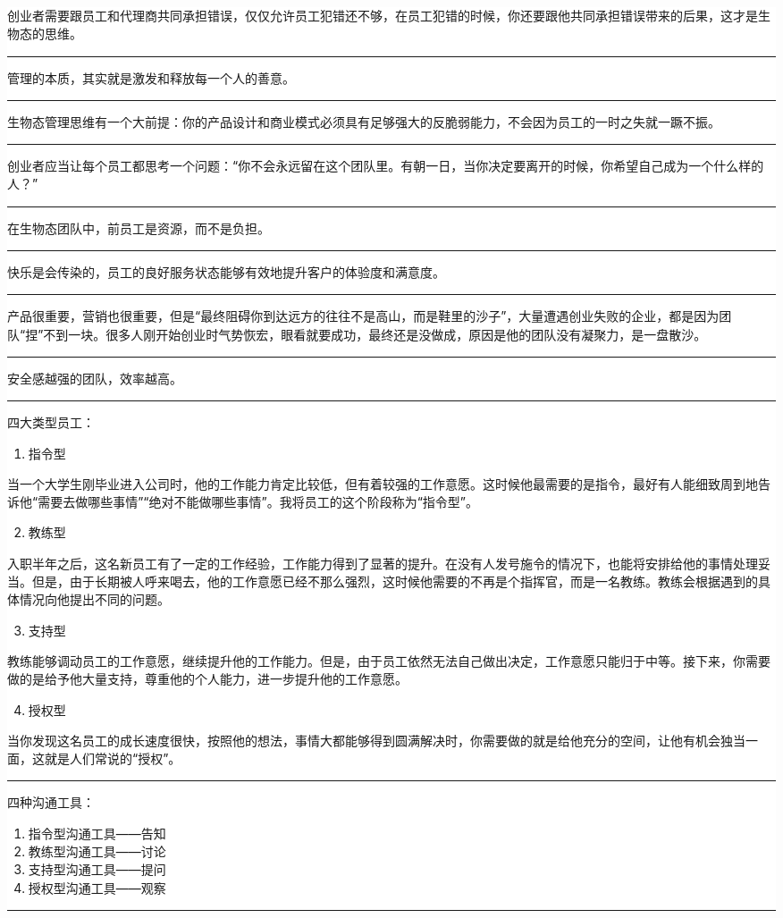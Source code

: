 创业者需要跟员工和代理商共同承担错误，仅仅允许员工犯错还不够，在员工犯错的时候，你还要跟他共同承担错误带来的后果，这才是生物态的思维。

---

管理的本质，其实就是激发和释放每一个人的善意。

---

生物态管理思维有一个大前提：你的产品设计和商业模式必须具有足够强大的反脆弱能力，不会因为员工的一时之失就一蹶不振。

---

创业者应当让每个员工都思考一个问题：“你不会永远留在这个团队里。有朝一日，当你决定要离开的时候，你希望自己成为一个什么样的人？”

---

在生物态团队中，前员工是资源，而不是负担。

---

快乐是会传染的，员工的良好服务状态能够有效地提升客户的体验度和满意度。

---

产品很重要，营销也很重要，但是“最终阻碍你到达远方的往往不是高山，而是鞋里的沙子”，大量遭遇创业失败的企业，都是因为团队“捏”不到一块。很多人刚开始创业时气势恢宏，眼看就要成功，最终还是没做成，原因是他的团队没有凝聚力，是一盘散沙。

---

安全感越强的团队，效率越高。

---

四大类型员工：

1. 指令型

当一个大学生刚毕业进入公司时，他的工作能力肯定比较低，但有着较强的工作意愿。这时候他最需要的是指令，最好有人能细致周到地告诉他“需要去做哪些事情”“绝对不能做哪些事情”。我将员工的这个阶段称为“指令型”。

2. 教练型

入职半年之后，这名新员工有了一定的工作经验，工作能力得到了显著的提升。在没有人发号施令的情况下，也能将安排给他的事情处理妥当。但是，由于长期被人呼来喝去，他的工作意愿已经不那么强烈，这时候他需要的不再是个指挥官，而是一名教练。教练会根据遇到的具体情况向他提出不同的问题。

3. 支持型

教练能够调动员工的工作意愿，继续提升他的工作能力。但是，由于员工依然无法自己做出决定，工作意愿只能归于中等。接下来，你需要做的是给予他大量支持，尊重他的个人能力，进一步提升他的工作意愿。

4. 授权型

当你发现这名员工的成长速度很快，按照他的想法，事情大都能够得到圆满解决时，你需要做的就是给他充分的空间，让他有机会独当一面，这就是人们常说的“授权”。

---

四种沟通工具：

1. 指令型沟通工具——告知
2. 教练型沟通工具——讨论
3. 支持型沟通工具——提问
4. 授权型沟通工具——观察

---